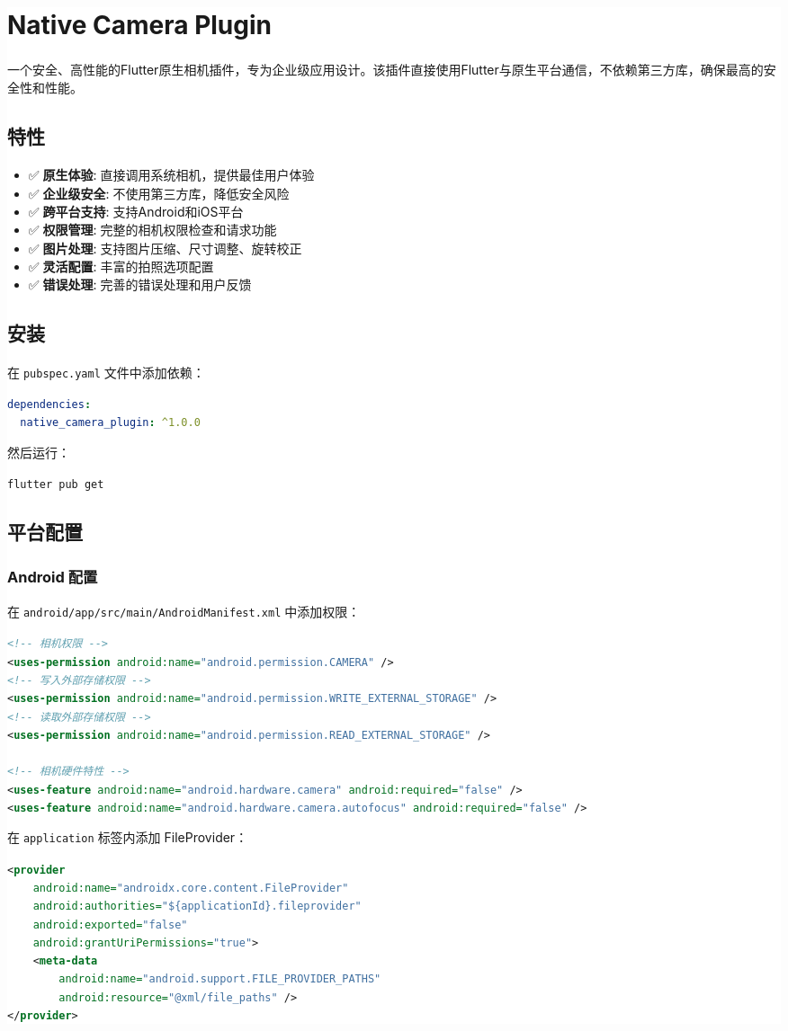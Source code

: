 # Native Camera Plugin

一个安全、高性能的Flutter原生相机插件，专为企业级应用设计。该插件直接使用Flutter与原生平台通信，不依赖第三方库，确保最高的安全性和性能。

## 特性

- ✅ **原生体验**: 直接调用系统相机，提供最佳用户体验
- ✅ **企业级安全**: 不使用第三方库，降低安全风险
- ✅ **跨平台支持**: 支持Android和iOS平台
- ✅ **权限管理**: 完整的相机权限检查和请求功能
- ✅ **图片处理**: 支持图片压缩、尺寸调整、旋转校正
- ✅ **灵活配置**: 丰富的拍照选项配置
- ✅ **错误处理**: 完善的错误处理和用户反馈

## 安装

在 `pubspec.yaml` 文件中添加依赖：

```yaml
dependencies:
  native_camera_plugin: ^1.0.0
```

然后运行：

```bash
flutter pub get
```

## 平台配置

### Android 配置

在 `android/app/src/main/AndroidManifest.xml` 中添加权限：

```xml
<!-- 相机权限 -->
<uses-permission android:name="android.permission.CAMERA" />
<!-- 写入外部存储权限 -->
<uses-permission android:name="android.permission.WRITE_EXTERNAL_STORAGE" />
<!-- 读取外部存储权限 -->
<uses-permission android:name="android.permission.READ_EXTERNAL_STORAGE" />

<!-- 相机硬件特性 -->
<uses-feature android:name="android.hardware.camera" android:required="false" />
<uses-feature android:name="android.hardware.camera.autofocus" android:required="false" />
```

在 `application` 标签内添加 FileProvider：

```xml
<provider
    android:name="androidx.core.content.FileProvider"
    android:authorities="${applicationId}.fileprovider"
    android:exported="false"
    android:grantUriPermissions="true">
    <meta-data
        android:name="android.support.FILE_PROVIDER_PATHS"
        android:resource="@xml/file_paths" />
</provider>
```

